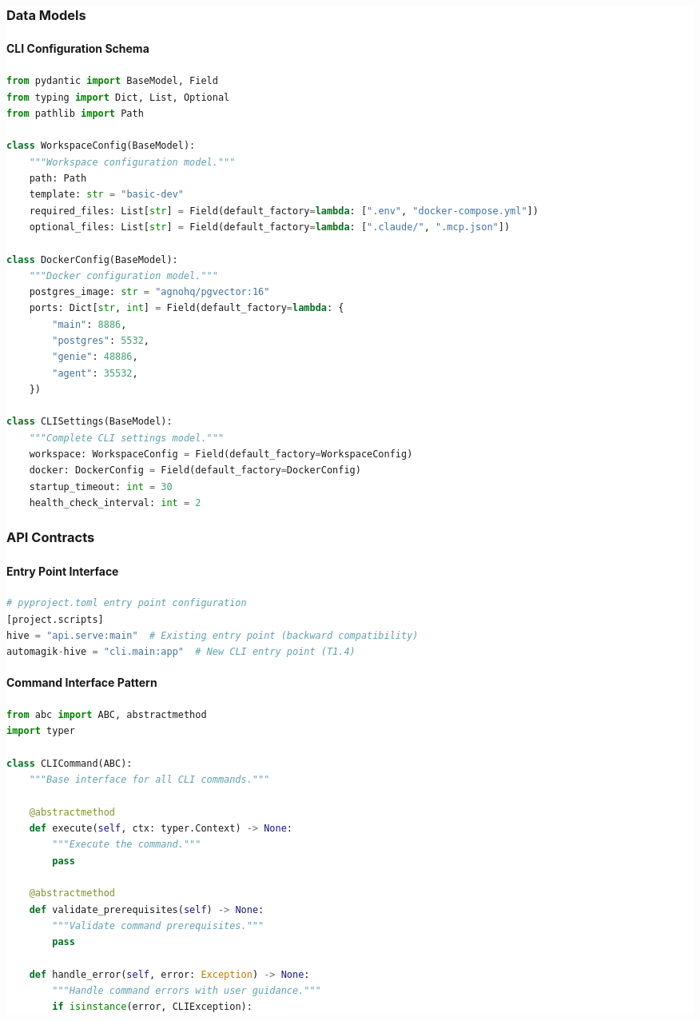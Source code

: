 ### Data Models

#### CLI Configuration Schema
```python
from pydantic import BaseModel, Field
from typing import Dict, List, Optional
from pathlib import Path

class WorkspaceConfig(BaseModel):
    """Workspace configuration model."""
    path: Path
    template: str = "basic-dev"
    required_files: List[str] = Field(default_factory=lambda: [".env", "docker-compose.yml"])
    optional_files: List[str] = Field(default_factory=lambda: [".claude/", ".mcp.json"])

class DockerConfig(BaseModel):
    """Docker configuration model."""
    postgres_image: str = "agnohq/pgvector:16"
    ports: Dict[str, int] = Field(default_factory=lambda: {
        "main": 8886,
        "postgres": 5532, 
        "genie": 48886,
        "agent": 35532,
    })

class CLISettings(BaseModel):
    """Complete CLI settings model."""
    workspace: WorkspaceConfig = Field(default_factory=WorkspaceConfig)
    docker: DockerConfig = Field(default_factory=DockerConfig)
    startup_timeout: int = 30
    health_check_interval: int = 2
```

### API Contracts

#### Entry Point Interface
```python
# pyproject.toml entry point configuration
[project.scripts]
hive = "api.serve:main"  # Existing entry point (backward compatibility)
automagik-hive = "cli.main:app"  # New CLI entry point (T1.4)
```

#### Command Interface Pattern
```python
from abc import ABC, abstractmethod
import typer

class CLICommand(ABC):
    """Base interface for all CLI commands."""
    
    @abstractmethod
    def execute(self, ctx: typer.Context) -> None:
        """Execute the command."""
        pass
    
    @abstractmethod
    def validate_prerequisites(self) -> None:
        """Validate command prerequisites."""
        pass
    
    def handle_error(self, error: Exception) -> None:
        """Handle command errors with user guidance."""
        if isinstance(error, CLIException):
```